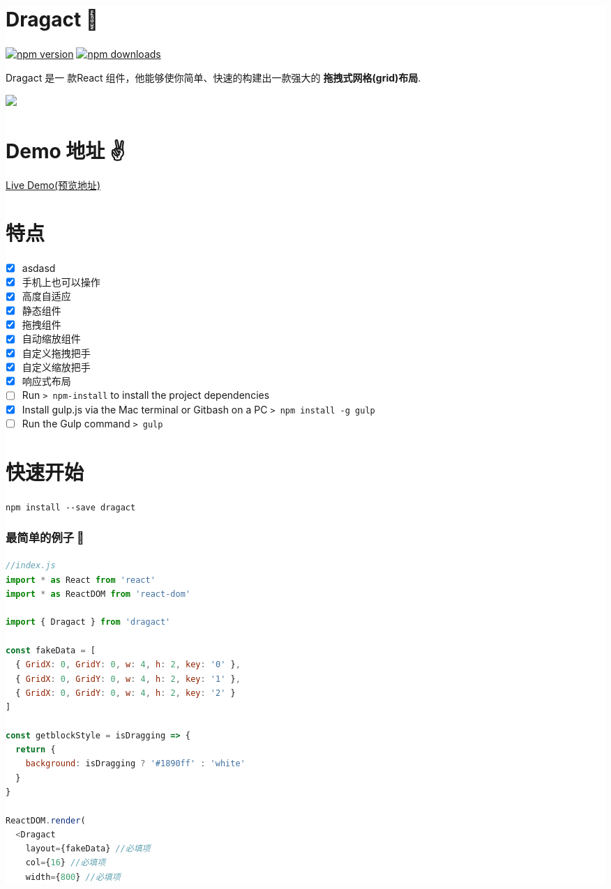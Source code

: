 # Dragact 👋

[![npm version](https://img.shields.io/npm/v/dragact.svg)](https://www.npmjs.com/package/dragact) [![npm downloads](https://img.shields.io/npm/dm/dragact.svg)](https://www.npmjs.com/package/dragact)

Dragact 是一 款React 组件，他能够使你简单、快速的构建出一款强大的 **拖拽式网格(grid)布局**.

![](https://pic1.zhimg.com/v2-f0aa39a7d7695f2333f8647fe6a7f96b_b.gif)

# Demo 地址 ✌️

[Live Demo(预览地址)](http://htmlpreview.github.io/?https://github.com/215566435/React-dragger-layout/blob/master/build/index.html)

# 特点

* [x] asdasd
* [x] 手机上也可以操作
* [x] 高度自适应
* [x] 静态组件
* [x] 拖拽组件
* [x] 自动缩放组件
* [x] 自定义拖拽把手
* [x] 自定义缩放把手
* [x] 响应式布局
* [ ] Run `> npm-install` to install the project dependencies
* [x] Install gulp.js via the Mac terminal or Gitbash on a PC `> npm install -g gulp`
* [ ] Run the Gulp command `> gulp`

# 快速开始

```
npm install --save dragact
```

### 最简单的例子 🌰

```javascript
//index.js
import * as React from 'react'
import * as ReactDOM from 'react-dom'

import { Dragact } from 'dragact'

const fakeData = [
  { GridX: 0, GridY: 0, w: 4, h: 2, key: '0' },
  { GridX: 0, GridY: 0, w: 4, h: 2, key: '1' },
  { GridX: 0, GridY: 0, w: 4, h: 2, key: '2' }
]

const getblockStyle = isDragging => {
  return {
    background: isDragging ? '#1890ff' : 'white'
  }
}

ReactDOM.render(
  <Dragact
    layout={fakeData} //必填项
    col={16} //必填项
    width={800} //必填项
```